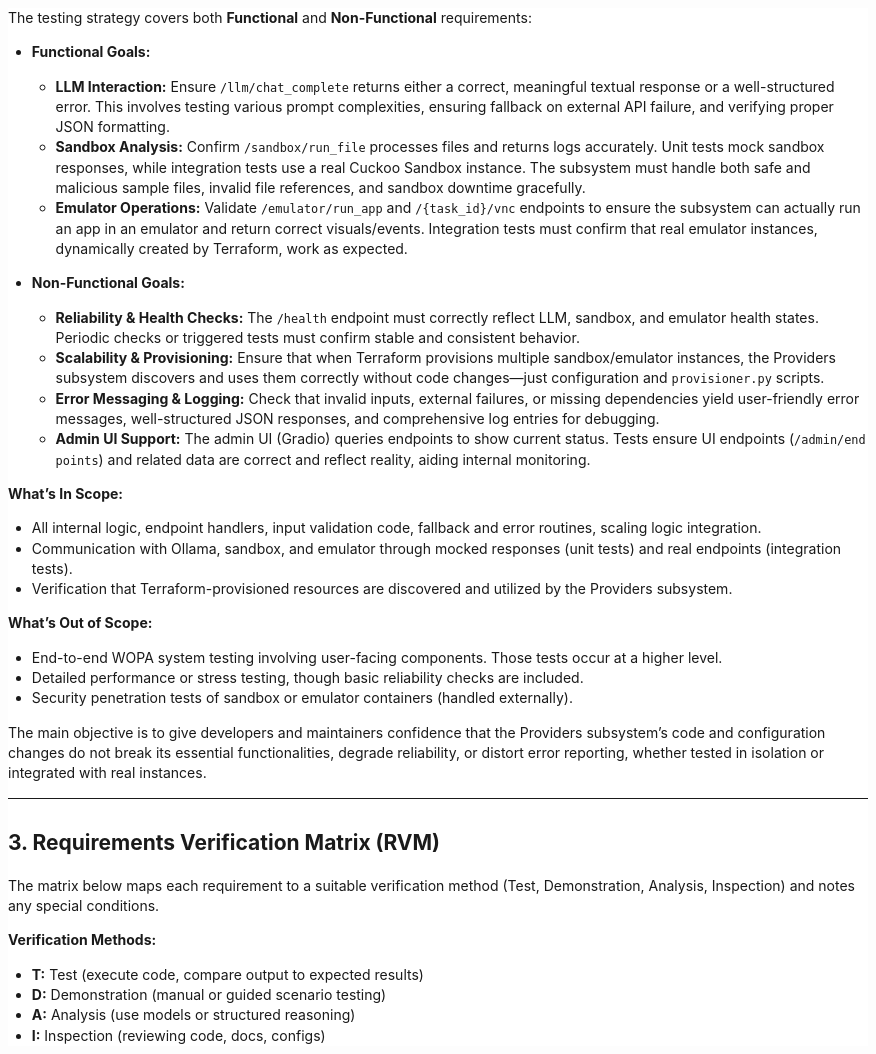 The testing strategy covers both **Functional** and **Non-Functional** requirements:

- **Functional Goals:**  
  - **LLM Interaction:** Ensure `/llm/chat_complete` returns either a correct, meaningful textual response or a well-structured error. This involves testing various prompt complexities, ensuring fallback on external API failure, and verifying proper JSON formatting.
  - **Sandbox Analysis:** Confirm `/sandbox/run_file` processes files and returns logs accurately. Unit tests mock sandbox responses, while integration tests use a real Cuckoo Sandbox instance. The subsystem must handle both safe and malicious sample files, invalid file references, and sandbox downtime gracefully.
  - **Emulator Operations:** Validate `/emulator/run_app` and `/{task_id}/vnc` endpoints to ensure the subsystem can actually run an app in an emulator and return correct visuals/events. Integration tests must confirm that real emulator instances, dynamically created by Terraform, work as expected.

- **Non-Functional Goals:**  
  - **Reliability & Health Checks:** The `/health` endpoint must correctly reflect LLM, sandbox, and emulator health states. Periodic checks or triggered tests must confirm stable and consistent behavior.
  - **Scalability & Provisioning:** Ensure that when Terraform provisions multiple sandbox/emulator instances, the Providers subsystem discovers and uses them correctly without code changes—just configuration and `provisioner.py` scripts.
  - **Error Messaging & Logging:** Check that invalid inputs, external failures, or missing dependencies yield user-friendly error messages, well-structured JSON responses, and comprehensive log entries for debugging.
  - **Admin UI Support:** The admin UI (Gradio) queries endpoints to show current status. Tests ensure UI endpoints (`/admin/endpoints`) and related data are correct and reflect reality, aiding internal monitoring.

**What’s In Scope:**
- All internal logic, endpoint handlers, input validation code, fallback and error routines, scaling logic integration.
- Communication with Ollama, sandbox, and emulator through mocked responses (unit tests) and real endpoints (integration tests).
- Verification that Terraform-provisioned resources are discovered and utilized by the Providers subsystem.

**What’s Out of Scope:**
- End-to-end WOPA system testing involving user-facing components. Those tests occur at a higher level.
- Detailed performance or stress testing, though basic reliability checks are included.
- Security penetration tests of sandbox or emulator containers (handled externally).

The main objective is to give developers and maintainers confidence that the Providers subsystem’s code and configuration changes do not break its essential functionalities, degrade reliability, or distort error reporting, whether tested in isolation or integrated with real instances.

---

## 3. Requirements Verification Matrix (RVM)

The matrix below maps each requirement to a suitable verification method (Test, Demonstration, Analysis, Inspection) and notes any special conditions.

**Verification Methods:**
- **T:** Test (execute code, compare output to expected results)
- **D:** Demonstration (manual or guided scenario testing)
- **A:** Analysis (use models or structured reasoning)
- **I:** Inspection (reviewing code, docs, configs)
